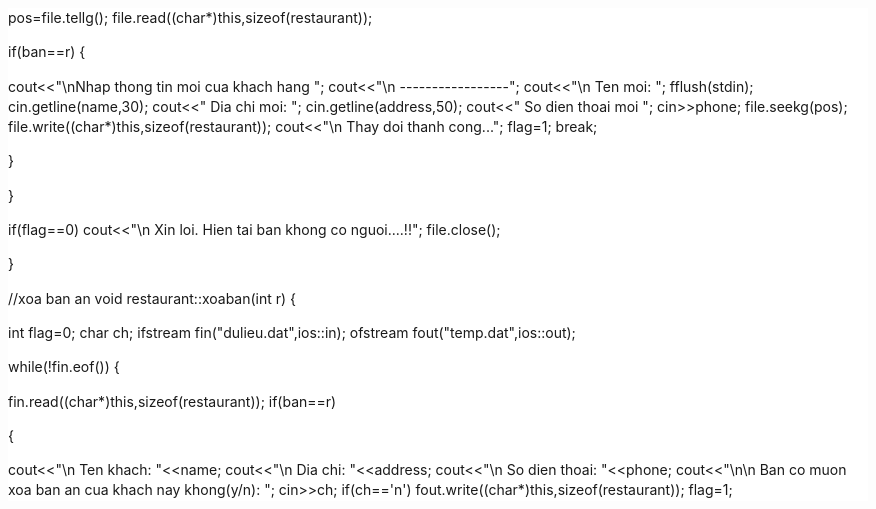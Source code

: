  pos=file.tellg();
 file.read((char*)this,sizeof(restaurant));

 if(ban==r)
 {

 cout<<"\nNhap thong tin moi cua khach hang ";
 cout<<"\n -----------------";
 cout<<"\n Ten moi: ";
 fflush(stdin);
 cin.getline(name,30);
 cout<<" Dia chi moi: ";
 cin.getline(address,50);
 cout<<" So dien thoai moi ";
 cin>>phone;
 file.seekg(pos);
 file.write((char*)this,sizeof(restaurant));
 cout<<"\n Thay doi thanh cong...";
 flag=1;
 break;

 }

 }

 if(flag==0)
 cout<<"\n Xin loi. Hien tai ban khong co nguoi....!!";
 file.close();

 }



//xoa ban an
 void restaurant::xoaban(int r)
 {

 int flag=0;
 char ch;
 ifstream fin("dulieu.dat",ios::in);
 ofstream fout("temp.dat",ios::out);

 while(!fin.eof())
 {

 fin.read((char*)this,sizeof(restaurant));
 if(ban==r)

 {

 cout<<"\n Ten khach: "<<name;
 cout<<"\n Dia chi: "<<address;
 cout<<"\n So dien thoai: "<<phone;
 cout<<"\n\n Ban co muon xoa ban an cua khach nay khong(y/n): ";
 cin>>ch;
 if(ch=='n')
 fout.write((char*)this,sizeof(restaurant));
 flag=1;
